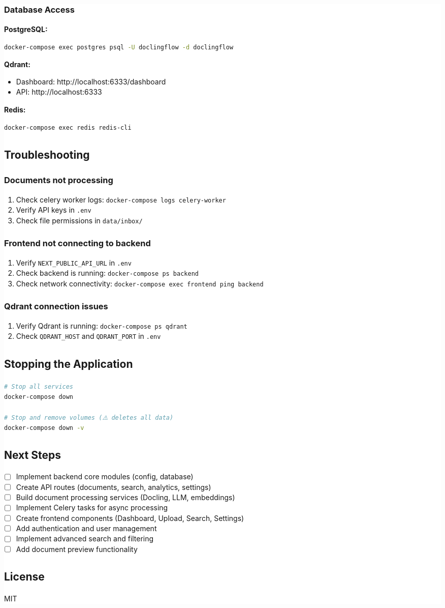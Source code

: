 ### Database Access

**PostgreSQL:**
```bash
docker-compose exec postgres psql -U doclingflow -d doclingflow
```

**Qdrant:**
- Dashboard: http://localhost:6333/dashboard
- API: http://localhost:6333

**Redis:**
```bash
docker-compose exec redis redis-cli
```

## Troubleshooting

### Documents not processing
1. Check celery worker logs: `docker-compose logs celery-worker`
2. Verify API keys in `.env`
3. Check file permissions in `data/inbox/`

### Frontend not connecting to backend
1. Verify `NEXT_PUBLIC_API_URL` in `.env`
2. Check backend is running: `docker-compose ps backend`
3. Check network connectivity: `docker-compose exec frontend ping backend`

### Qdrant connection issues
1. Verify Qdrant is running: `docker-compose ps qdrant`
2. Check `QDRANT_HOST` and `QDRANT_PORT` in `.env`

## Stopping the Application

```bash
# Stop all services
docker-compose down

# Stop and remove volumes (⚠️ deletes all data)
docker-compose down -v
```

## Next Steps

- [ ] Implement backend core modules (config, database)
- [ ] Create API routes (documents, search, analytics, settings)
- [ ] Build document processing services (Docling, LLM, embeddings)
- [ ] Implement Celery tasks for async processing
- [ ] Create frontend components (Dashboard, Upload, Search, Settings)
- [ ] Add authentication and user management
- [ ] Implement advanced search and filtering
- [ ] Add document preview functionality

## License

MIT
